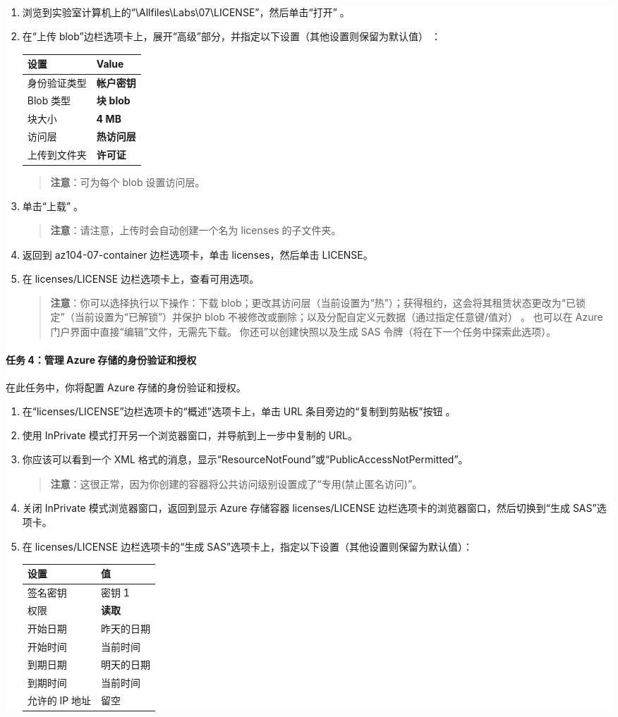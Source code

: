 1. 浏览到实验室计算机上的“\\Allfiles\\Labs\\07\\LICENSE”，然后单击“打开” 。

1. 在“上传 blob”边栏选项卡上，展开“高级”部分，并指定以下设置（其他设置则保留为默认值） ：

    | 设置 | Value |
    | --- | --- |
    | 身份验证类型 | **帐户密钥**  |
    | Blob 类型 | **块 blob** |
    | 块大小 | **4 MB** |
    | 访问层 | **热访问层** |
    | 上传到文件夹 | **许可证** |

    > **注意**：可为每个 blob 设置访问层。

1. 单击“上载” 。

    > **注意**：请注意，上传时会自动创建一个名为 licenses 的子文件夹。

1. 返回到 az104-07-container 边栏选项卡，单击 licenses，然后单击 LICENSE。

1. 在 licenses/LICENSE 边栏选项卡上，查看可用选项。

    > **注意**：你可以选择执行以下操作：下载 blob；更改其访问层（当前设置为“热”）；获得租约，这会将其租赁状态更改为“已锁定”（当前设置为“已解锁”）并保护 blob 不被修改或删除；以及分配自定义元数据（通过指定任意键/值对）  。 也可以在 Azure 门户界面中直接“编辑”文件，无需先下载。 你还可以创建快照以及生成 SAS 令牌（将在下一个任务中探索此选项）。

#### <a name="task-4-manage-authentication-and-authorization-for-azure-storage"></a>任务 4：管理 Azure 存储的身份验证和授权

在此任务中，你将配置 Azure 存储的身份验证和授权。

1. 在“licenses/LICENSE”边栏选项卡的“概述”选项卡上，单击 URL 条目旁边的“复制到剪贴板”按钮   。

1. 使用 InPrivate 模式打开另一个浏览器窗口，并导航到上一步中复制的 URL。

1. 你应该可以看到一个 XML 格式的消息，显示“ResourceNotFound”或“PublicAccessNotPermitted”。

    > **注意**：这很正常，因为你创建的容器将公共访问级别设置成了“专用(禁止匿名访问)”。

1. 关闭 InPrivate 模式浏览器窗口，返回到显示 Azure 存储容器 licenses/LICENSE 边栏选项卡的浏览器窗口，然后切换到“生成 SAS”选项卡。

1. 在 licenses/LICENSE 边栏选项卡的“生成 SAS”选项卡上，指定以下设置（其他设置则保留为默认值）：

    | 设置 | 值 |
    | --- | --- |
    | 签名密钥 | 密钥 1 |
    | 权限 | **读取** |
    | 开始日期 | 昨天的日期 |
    | 开始时间 | 当前时间 |
    | 到期日期 | 明天的日期 |
    | 到期时间 | 当前时间 |
    | 允许的 IP 地址 | 留空 |
    